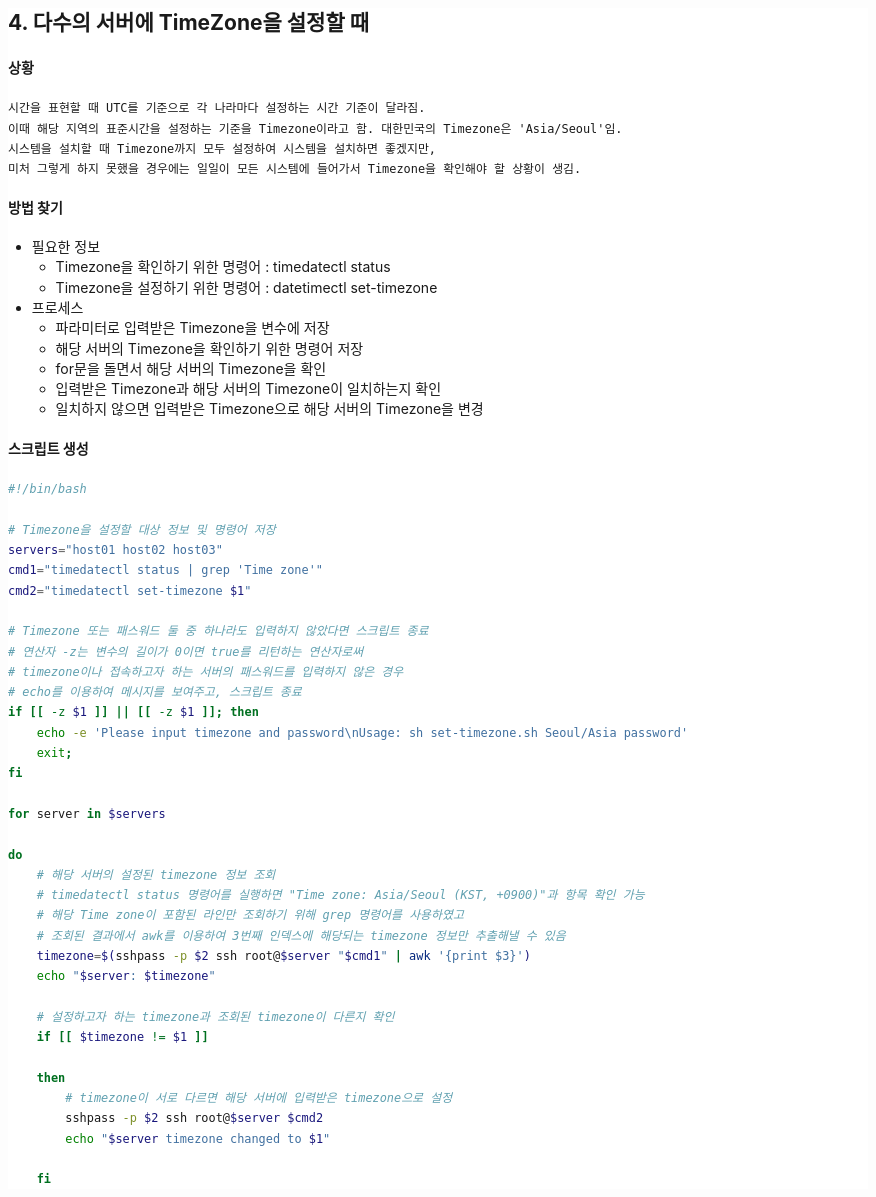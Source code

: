 


## 4. 다수의 서버에 TimeZone을 설정할 때

#### 상황

```
시간을 표현할 때 UTC를 기준으로 각 나라마다 설정하는 시간 기준이 달라짐.
이때 해당 지역의 표준시간을 설정하는 기준을 Timezone이라고 함. 대한민국의 Timezone은 'Asia/Seoul'임.
시스템을 설치할 때 Timezone까지 모두 설정하여 시스템을 설치하면 좋겠지만,
미처 그렇게 하지 못했을 경우에는 일일이 모든 시스템에 들어가서 Timezone을 확인해야 할 상황이 생김.
```



#### 방법 찾기

- 필요한 정보
  - Timezone을 확인하기 위한 명령어 : timedatectl status
  - Timezone을 설정하기 위한 명령어 : datetimectl set-timezone
- 프로세스
  - 파라미터로 입력받은 Timezone을 변수에 저장
  - 해당 서버의 Timezone을 확인하기 위한 명령어 저장
  - for문을 돌면서 해당 서버의 Timezone을 확인
  - 입력받은 Timezone과 해당 서버의 Timezone이 일치하는지 확인
  - 일치하지 않으면 입력받은 Timezone으로 해당 서버의 Timezone을 변경



#### 스크립트 생성

```sh
#!/bin/bash

# Timezone을 설정할 대상 정보 및 명령어 저장
servers="host01 host02 host03"
cmd1="timedatectl status | grep 'Time zone'"
cmd2="timedatectl set-timezone $1"

# Timezone 또는 패스워드 둘 중 하나라도 입력하지 않았다면 스크립트 종료
# 연산자 -z는 변수의 길이가 0이면 true를 리턴하는 연산자로써
# timezone이나 접속하고자 하는 서버의 패스워드를 입력하지 않은 경우
# echo를 이용하여 메시지를 보여주고, 스크립트 종료
if [[ -z $1 ]] || [[ -z $1 ]]; then
    echo -e 'Please input timezone and password\nUsage: sh set-timezone.sh Seoul/Asia password'
    exit;
fi

for server in $servers

do
    # 해당 서버의 설정된 timezone 정보 조회
    # timedatectl status 명령어를 실행하면 "Time zone: Asia/Seoul (KST, +0900)"과 항목 확인 가능
    # 해당 Time zone이 포함된 라인만 조회하기 위해 grep 명령어를 사용하였고
    # 조회된 결과에서 awk를 이용하여 3번째 인덱스에 해당되는 timezone 정보만 추출해낼 수 있음
    timezone=$(sshpass -p $2 ssh root@$server "$cmd1" | awk '{print $3}')
    echo "$server: $timezone"

    # 설정하고자 하는 timezone과 조회된 timezone이 다른지 확인
    if [[ $timezone != $1 ]]
    
    then
        # timezone이 서로 다르면 해당 서버에 입력받은 timezone으로 설정
        sshpass -p $2 ssh root@$server $cmd2
        echo "$server timezone changed to $1"

    fi
```